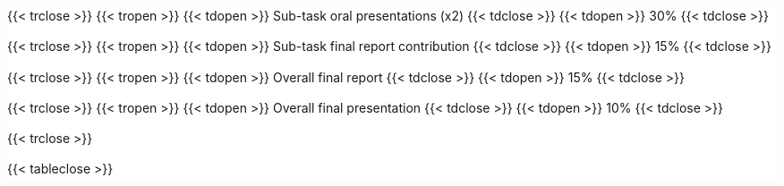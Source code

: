 {{< trclose >}}
{{< tropen >}}
{{< tdopen >}}
Sub-task oral presentations (x2)
{{< tdclose >}}
{{< tdopen >}}
30%
{{< tdclose >}}

{{< trclose >}}
{{< tropen >}}
{{< tdopen >}}
Sub-task final report contribution
{{< tdclose >}}
{{< tdopen >}}
15%
{{< tdclose >}}

{{< trclose >}}
{{< tropen >}}
{{< tdopen >}}
Overall final report
{{< tdclose >}}
{{< tdopen >}}
15%
{{< tdclose >}}

{{< trclose >}}
{{< tropen >}}
{{< tdopen >}}
Overall final presentation
{{< tdclose >}}
{{< tdopen >}}
10%
{{< tdclose >}}

{{< trclose >}}

{{< tableclose >}}